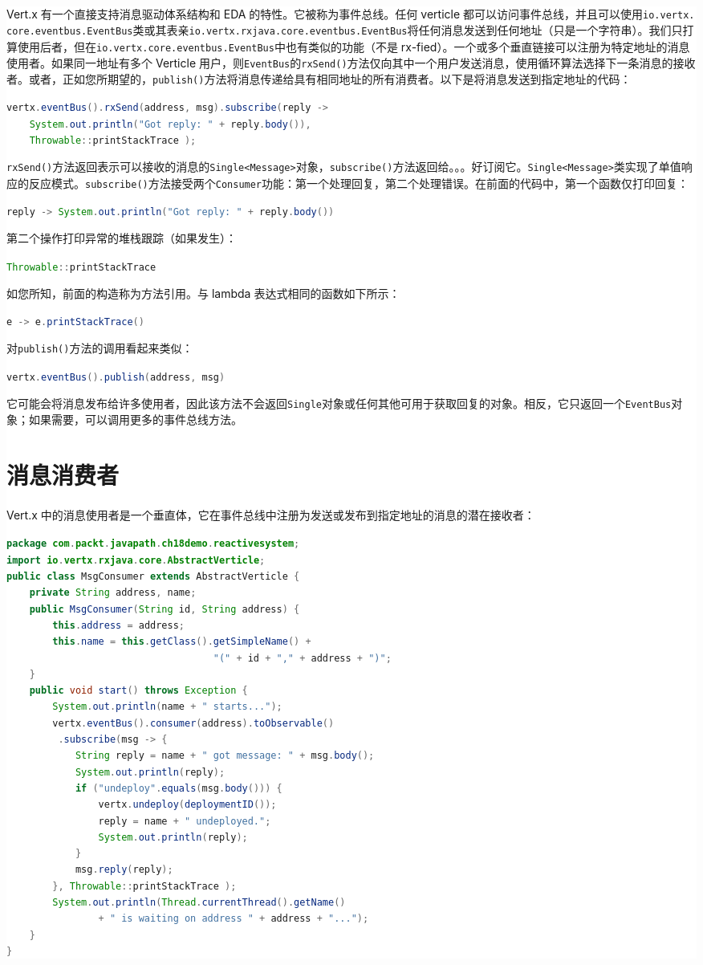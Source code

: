 Vert.x 有一个直接支持消息驱动体系结构和 EDA 的特性。它被称为事件总线。任何 verticle 都可以访问事件总线，并且可以使用`io.vertx.core.eventbus.EventBus`类或其表亲`io.vertx.rxjava.core.eventbus.EventBus`将任何消息发送到任何地址（只是一个字符串）。我们只打算使用后者，但在`io.vertx.core.eventbus.EventBus`中也有类似的功能（不是 rx-fied）。一个或多个垂直链接可以注册为特定地址的消息使用者。如果同一地址有多个 Verticle 用户，则`EventBus`的`rxSend()`方法仅向其中一个用户发送消息，使用循环算法选择下一条消息的接收者。或者，正如您所期望的，`publish()`方法将消息传递给具有相同地址的所有消费者。以下是将消息发送到指定地址的代码：

```java
vertx.eventBus().rxSend(address, msg).subscribe(reply -> 
    System.out.println("Got reply: " + reply.body()), 
    Throwable::printStackTrace );

```

`rxSend()`方法返回表示可以接收的消息的`Single<Message>`对象，`subscribe()`方法返回给。。。好订阅它。`Single<Message>`类实现了单值响应的反应模式。`subscribe()`方法接受两个`Consumer`功能：第一个处理回复，第二个处理错误。在前面的代码中，第一个函数仅打印回复：

```java
reply -> System.out.println("Got reply: " + reply.body())
```

第二个操作打印异常的堆栈跟踪（如果发生）：

```java
Throwable::printStackTrace
```

如您所知，前面的构造称为方法引用。与 lambda 表达式相同的函数如下所示：

```java
e -> e.printStackTrace()
```

对`publish()`方法的调用看起来类似：

```java
vertx.eventBus().publish(address, msg)
```

它可能会将消息发布给许多使用者，因此该方法不会返回`Single`对象或任何其他可用于获取回复的对象。相反，它只返回一个`EventBus`对象；如果需要，可以调用更多的事件总线方法。

# 消息消费者

Vert.x 中的消息使用者是一个垂直体，它在事件总线中注册为发送或发布到指定地址的消息的潜在接收者：

```java
package com.packt.javapath.ch18demo.reactivesystem;
import io.vertx.rxjava.core.AbstractVerticle;
public class MsgConsumer extends AbstractVerticle {
    private String address, name;
    public MsgConsumer(String id, String address) {
        this.address = address;
        this.name = this.getClass().getSimpleName() + 
                                    "(" + id + "," + address + ")";
    }
    public void start() throws Exception {
        System.out.println(name + " starts...");
        vertx.eventBus().consumer(address).toObservable()
         .subscribe(msg -> {
            String reply = name + " got message: " + msg.body();
            System.out.println(reply);
            if ("undeploy".equals(msg.body())) {
                vertx.undeploy(deploymentID());
                reply = name + " undeployed.";
                System.out.println(reply);
            }
            msg.reply(reply);
        }, Throwable::printStackTrace );
        System.out.println(Thread.currentThread().getName()
                + " is waiting on address " + address + "...");
    }
}
```